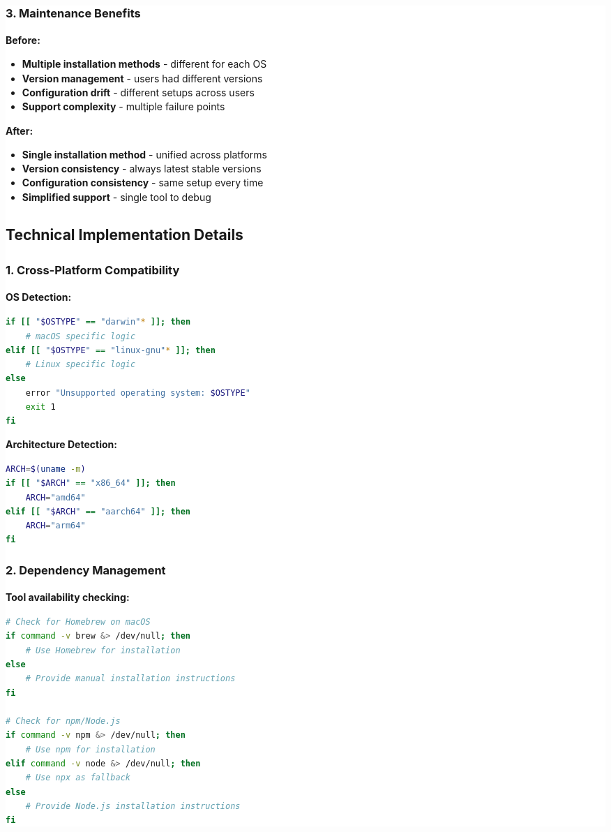 ### 3. Maintenance Benefits

**Before:**
- **Multiple installation methods** - different for each OS
- **Version management** - users had different versions
- **Configuration drift** - different setups across users
- **Support complexity** - multiple failure points

**After:**
- **Single installation method** - unified across platforms
- **Version consistency** - always latest stable versions
- **Configuration consistency** - same setup every time
- **Simplified support** - single tool to debug

## Technical Implementation Details

### 1. Cross-Platform Compatibility

**OS Detection:**
```bash
if [[ "$OSTYPE" == "darwin"* ]]; then
    # macOS specific logic
elif [[ "$OSTYPE" == "linux-gnu"* ]]; then
    # Linux specific logic
else
    error "Unsupported operating system: $OSTYPE"
    exit 1
fi
```

**Architecture Detection:**
```bash
ARCH=$(uname -m)
if [[ "$ARCH" == "x86_64" ]]; then
    ARCH="amd64"
elif [[ "$ARCH" == "aarch64" ]]; then
    ARCH="arm64"
fi
```

### 2. Dependency Management

**Tool availability checking:**
```bash
# Check for Homebrew on macOS
if command -v brew &> /dev/null; then
    # Use Homebrew for installation
else
    # Provide manual installation instructions
fi

# Check for npm/Node.js
if command -v npm &> /dev/null; then
    # Use npm for installation
elif command -v node &> /dev/null; then
    # Use npx as fallback
else
    # Provide Node.js installation instructions
fi
```
